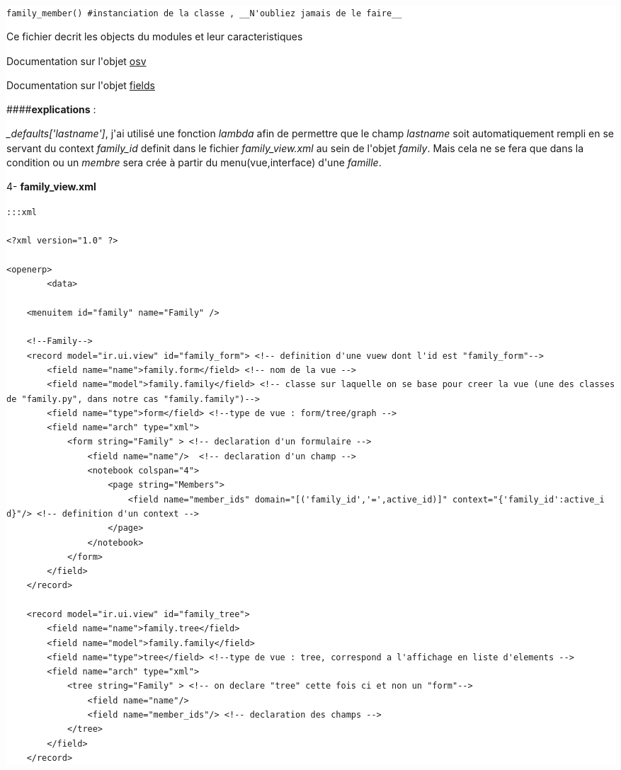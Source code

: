     family_member() #instanciation de la classe , __N'oubliez jamais de le faire__ 

Ce fichier decrit les objects du modules et leur caracteristiques
 
Documentation sur l'objet [osv](http://doc.openerp.com/v6.0/developer/2_5_Objects_Fields_Methods/object_attributes.html)

Documentation sur l'objet [fields](http://doc.openerp.com/v6.0/developer/2_5_Objects_Fields_Methods/field_type.html)

####**explications** :

*_defaults['lastname']*, j'ai utilisé une fonction *lambda* afin de permettre que le champ _lastname_ soit automatiquement rempli en se servant du context *family_id* definit dans le fichier *family_view.xml* au sein de l'objet *family*. 
Mais cela ne se fera que dans la condition ou un *membre* sera crée à partir du menu(vue,interface) d'une *famille*. 

4- **family_view.xml**

    :::xml

    <?xml version="1.0" ?>

    <openerp>
            <data>

        <menuitem id="family" name="Family" /> 

        <!--Family-->
        <record model="ir.ui.view" id="family_form"> <!-- definition d'une vuew dont l'id est "family_form"--> 
            <field name="name">family.form</field> <!-- nom de la vue -->
            <field name="model">family.family</field> <!-- classe sur laquelle on se base pour creer la vue (une des classes de "family.py", dans notre cas "family.family")-->
            <field name="type">form</field> <!--type de vue : form/tree/graph -->
            <field name="arch" type="xml">
                <form string="Family" > <!-- declaration d'un formulaire -->
                    <field name="name"/>  <!-- declaration d'un champ -->
                    <notebook colspan="4"> 
                        <page string="Members">
                            <field name="member_ids" domain="[('family_id','=',active_id)]" context="{'family_id':active_id}"/> <!-- definition d'un context -->
                        </page>
                    </notebook>
                </form>
            </field>
        </record>

        <record model="ir.ui.view" id="family_tree">
            <field name="name">family.tree</field>
            <field name="model">family.family</field>
            <field name="type">tree</field> <!--type de vue : tree, correspond a l'affichage en liste d'elements --> 
            <field name="arch" type="xml">
                <tree string="Family" > <!-- on declare "tree" cette fois ci et non un "form"-->
                    <field name="name"/>
                    <field name="member_ids"/> <!-- declaration des champs -->
                </tree>
            </field>
        </record>
